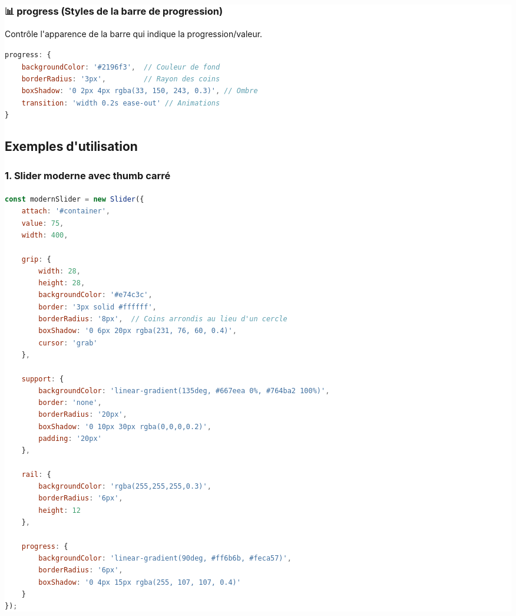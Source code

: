 ### 📊 progress (Styles de la barre de progression)
Contrôle l'apparence de la barre qui indique la progression/valeur.

```javascript
progress: {
    backgroundColor: '#2196f3',  // Couleur de fond
    borderRadius: '3px',         // Rayon des coins
    boxShadow: '0 2px 4px rgba(33, 150, 243, 0.3)', // Ombre
    transition: 'width 0.2s ease-out' // Animations
}
```

## Exemples d'utilisation

### 1. Slider moderne avec thumb carré

```javascript
const modernSlider = new Slider({
    attach: '#container',
    value: 75,
    width: 400,
    
    grip: {
        width: 28,
        height: 28,
        backgroundColor: '#e74c3c',
        border: '3px solid #ffffff',
        borderRadius: '8px',  // Coins arrondis au lieu d'un cercle
        boxShadow: '0 6px 20px rgba(231, 76, 60, 0.4)',
        cursor: 'grab'
    },
    
    support: {
        backgroundColor: 'linear-gradient(135deg, #667eea 0%, #764ba2 100%)',
        border: 'none',
        borderRadius: '20px',
        boxShadow: '0 10px 30px rgba(0,0,0,0.2)',
        padding: '20px'
    },
    
    rail: {
        backgroundColor: 'rgba(255,255,255,0.3)',
        borderRadius: '6px',
        height: 12
    },
    
    progress: {
        backgroundColor: 'linear-gradient(90deg, #ff6b6b, #feca57)',
        borderRadius: '6px',
        boxShadow: '0 4px 15px rgba(255, 107, 107, 0.4)'
    }
});
```
